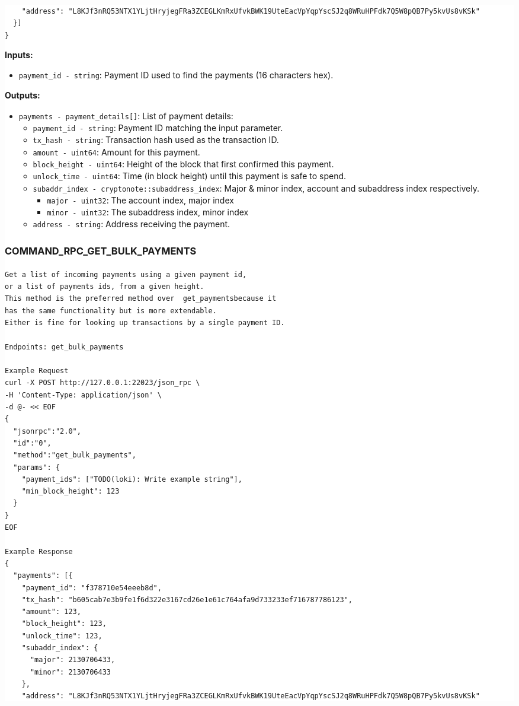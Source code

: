 ```
    "address": "L8KJf3nRQ53NTX1YLjtHryjegFRa3ZCEGLKmRxUfvkBWK19UteEacVpYqpYscSJ2q8WRuHPFdk7Q5W8pQB7Py5kvUs8vKSk"
  }]
}

```
**Inputs:**

 * `payment_id - string`: Payment ID used to find the payments (16 characters hex).

**Outputs:**

 * `payments - payment_details[]`: List of payment details:
   * `payment_id - string`: Payment ID matching the input parameter.
   * `tx_hash - string`: Transaction hash used as the transaction ID.
   * `amount - uint64`: Amount for this payment.
   * `block_height - uint64`: Height of the block that first confirmed this payment.
   * `unlock_time - uint64`: Time (in block height) until this payment is safe to spend.
   * `subaddr_index - cryptonote::subaddress_index`: Major & minor index, account and subaddress index respectively.
     * `major - uint32`: The account index, major index
     * `minor - uint32`: The subaddress index, minor index
   * `address - string`: Address receiving the payment.


### COMMAND_RPC_GET_BULK_PAYMENTS

```
Get a list of incoming payments using a given payment id, 
or a list of payments ids, from a given height. 
This method is the preferred method over  get_paymentsbecause it 
has the same functionality but is more extendable. 
Either is fine for looking up transactions by a single payment ID.

Endpoints: get_bulk_payments

Example Request
curl -X POST http://127.0.0.1:22023/json_rpc \
-H 'Content-Type: application/json' \
-d @- << EOF
{
  "jsonrpc":"2.0",
  "id":"0",
  "method":"get_bulk_payments",
  "params": {
    "payment_ids": ["TODO(loki): Write example string"],
    "min_block_height": 123
  }
}
EOF

Example Response
{
  "payments": [{
    "payment_id": "f378710e54eeeb8d",
    "tx_hash": "b605cab7e3b9fe1f6d322e3167cd26e1e61c764afa9d733233ef716787786123",
    "amount": 123,
    "block_height": 123,
    "unlock_time": 123,
    "subaddr_index": {
      "major": 2130706433,
      "minor": 2130706433
    },
    "address": "L8KJf3nRQ53NTX1YLjtHryjegFRa3ZCEGLKmRxUfvkBWK19UteEacVpYqpYscSJ2q8WRuHPFdk7Q5W8pQB7Py5kvUs8vKSk"
```